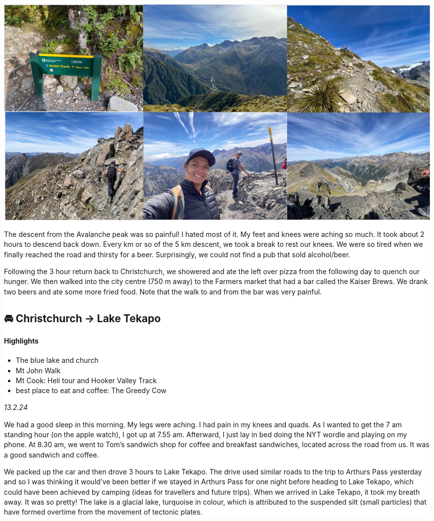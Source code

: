![Arthurs Pass NP](imgs/nz/arthurs-pass.jpeg)

The descent from the Avalanche peak was so painful! I hated most of it. My feet and knees were aching so much. It took about 2 hours to descend back down. Every km or so of the 5 km descent, we took a break to rest our knees. We were so tired when we finally reached the road and thirsty for a beer. Surprisingly, we could not find a pub that sold alcohol/beer. 

Following the 3 hour return back to Christchurch, we showered and ate the left over pizza from the following day to quench our hunger. We then walked into the city centre (750 m away) to the Farmers market that had a bar called the Kaiser Brews. We drank two beers and ate some more fried food. Note that the walk to and from the bar was very painful. 

## 🚘 Christchurch → Lake Tekapo 
#### Highlights
- The blue lake and church
- Mt John Walk
- Mt Cook: Heli tour and Hooker Valley Track
- best place to eat and coffee: The Greedy Cow

*13.2.24*

We had a good sleep in this morning. My legs were aching. I had pain in my knees and quads. As I wanted to get the 7 am standing hour (on the apple watch), I got up at 7.55 am. Afterward, I just lay in bed doing the NYT wordle and playing  on my phone. At 8.30 am, we went to Tom’s sandwich shop for coffee and breakfast sandwiches, located across the road from us. It was a good sandwich and coffee. 

We packed up the car and then drove 3 hours to Lake Tekapo. The drive used similar roads to the trip to Arthurs Pass yesterday and so I was thinking it would’ve been better if we stayed in Arthurs Pass for one night before heading to Lake Tekapo, which could have been achieved by camping (ideas for travellers and future trips). When we arrived in Lake Tekapo, it took my breath away. It was so pretty! The lake is a glacial lake, turquoise in colour, which is attributed to the suspended silt (small particles) that have formed overtime from the movement of tectonic plates.